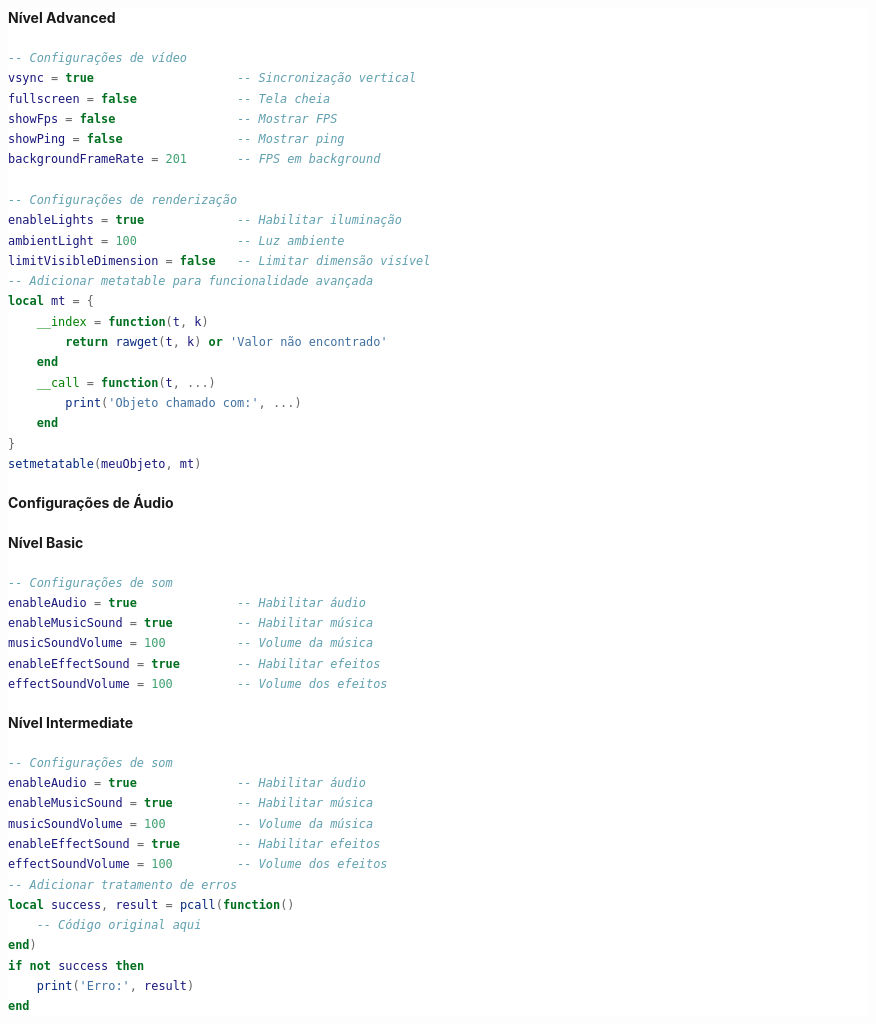 #### Nível Advanced
```lua
-- Configurações de vídeo
vsync = true                    -- Sincronização vertical
fullscreen = false              -- Tela cheia
showFps = false                 -- Mostrar FPS
showPing = false                -- Mostrar ping
backgroundFrameRate = 201       -- FPS em background

-- Configurações de renderização
enableLights = true             -- Habilitar iluminação
ambientLight = 100              -- Luz ambiente
limitVisibleDimension = false   -- Limitar dimensão visível
-- Adicionar metatable para funcionalidade avançada
local mt = {
    __index = function(t, k)
        return rawget(t, k) or 'Valor não encontrado'
    end
    __call = function(t, ...)
        print('Objeto chamado com:', ...)
    end
}
setmetatable(meuObjeto, mt)
```

#### **Configurações de Áudio**

#### Nível Basic
```lua
-- Configurações de som
enableAudio = true              -- Habilitar áudio
enableMusicSound = true         -- Habilitar música
musicSoundVolume = 100          -- Volume da música
enableEffectSound = true        -- Habilitar efeitos
effectSoundVolume = 100         -- Volume dos efeitos
```

#### Nível Intermediate
```lua
-- Configurações de som
enableAudio = true              -- Habilitar áudio
enableMusicSound = true         -- Habilitar música
musicSoundVolume = 100          -- Volume da música
enableEffectSound = true        -- Habilitar efeitos
effectSoundVolume = 100         -- Volume dos efeitos
-- Adicionar tratamento de erros
local success, result = pcall(function()
    -- Código original aqui
end)
if not success then
    print('Erro:', result)
end
```
